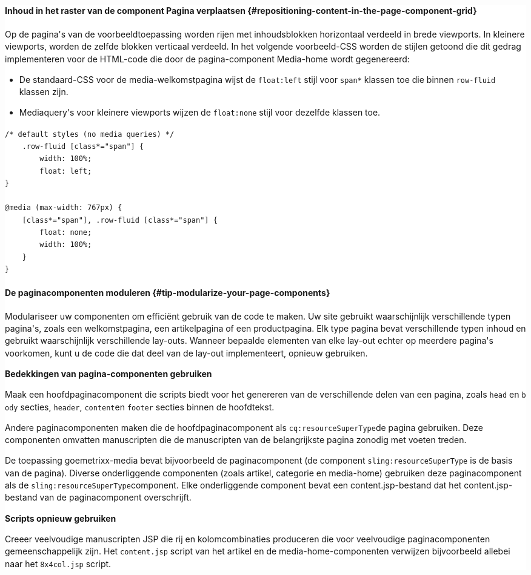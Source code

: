 #### Inhoud in het raster van de component Pagina verplaatsen {#repositioning-content-in-the-page-component-grid}

Op de pagina&#39;s van de voorbeeldtoepassing worden rijen met inhoudsblokken horizontaal verdeeld in brede viewports. In kleinere viewports, worden de zelfde blokken verticaal verdeeld. In het volgende voorbeeld-CSS worden de stijlen getoond die dit gedrag implementeren voor de HTML-code die door de pagina-component Media-home wordt gegenereerd:

* De standaard-CSS voor de media-welkomstpagina wijst de `float:left` stijl voor `span*` klassen toe die binnen `row-fluid` klassen zijn.

* Mediaquery&#39;s voor kleinere viewports wijzen de `float:none` stijl voor dezelfde klassen toe.

```xml
/* default styles (no media queries) */
    .row-fluid [class*="span"] {
        width: 100%;
        float: left;
}

@media (max-width: 767px) {
    [class*="span"], .row-fluid [class*="span"] {
        float: none;
        width: 100%;
    }
}
```

#### De paginacomponenten moduleren {#tip-modularize-your-page-components}

Modulariseer uw componenten om efficiënt gebruik van de code te maken. Uw site gebruikt waarschijnlijk verschillende typen pagina&#39;s, zoals een welkomstpagina, een artikelpagina of een productpagina. Elk type pagina bevat verschillende typen inhoud en gebruikt waarschijnlijk verschillende lay-outs. Wanneer bepaalde elementen van elke lay-out echter op meerdere pagina&#39;s voorkomen, kunt u de code die dat deel van de lay-out implementeert, opnieuw gebruiken.

**Bedekkingen van pagina-componenten gebruiken**

Maak een hoofdpaginacomponent die scripts biedt voor het genereren van de verschillende delen van een pagina, zoals `head` en `body` secties, `header`, `content`en `footer` secties binnen de hoofdtekst.

Andere paginacomponenten maken die de hoofdpaginacomponent als `cq:resourceSuperType`de pagina gebruiken. Deze componenten omvatten manuscripten die de manuscripten van de belangrijkste pagina zonodig met voeten treden.

De toepassing goemetrixx-media bevat bijvoorbeeld de paginacomponent (de component `sling:resourceSuperType` is de basis van de pagina). Diverse onderliggende componenten (zoals artikel, categorie en media-home) gebruiken deze paginacomponent als de `sling:resourceSuperType`component. Elke onderliggende component bevat een content.jsp-bestand dat het content.jsp-bestand van de paginacomponent overschrijft.

**Scripts opnieuw gebruiken**

Creeer veelvoudige manuscripten JSP die rij en kolomcombinaties produceren die voor veelvoudige paginacomponenten gemeenschappelijk zijn. Het `content.jsp` script van het artikel en de media-home-componenten verwijzen bijvoorbeeld allebei naar het `8x4col.jsp` script.

